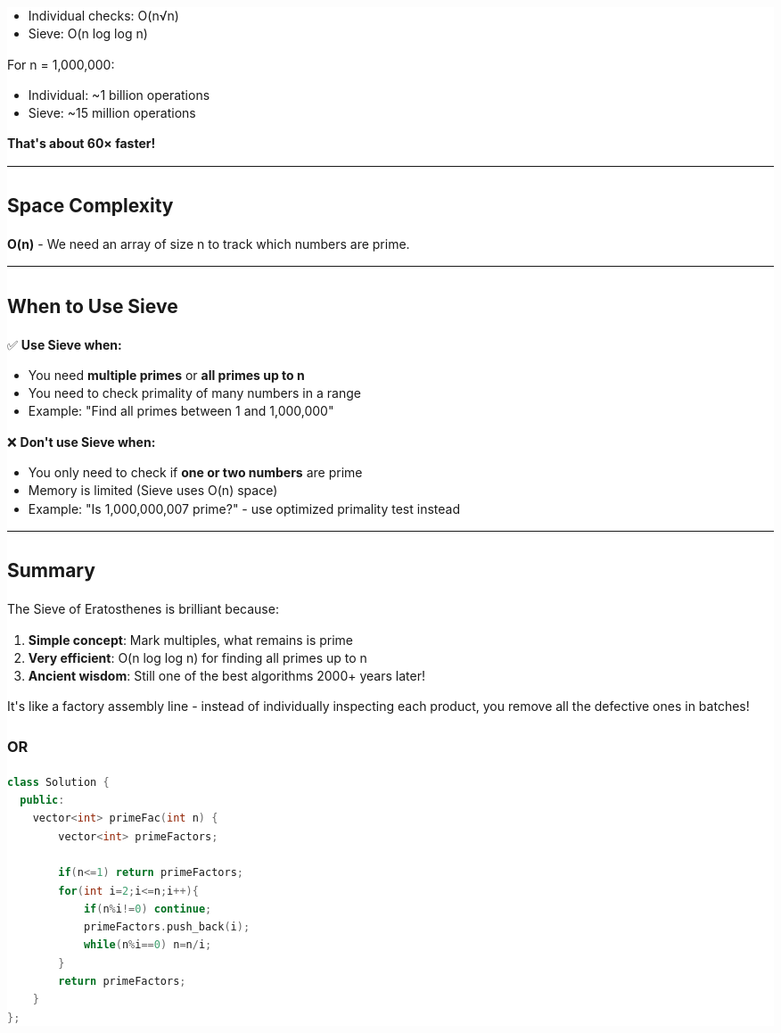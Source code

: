 - Individual checks: O(n√n)
- Sieve: O(n log log n)

For n = 1,000,000:

- Individual: ~1 billion operations
- Sieve: ~15 million operations

**That's about 60× faster!**

---

## Space Complexity

**O(n)** - We need an array of size n to track which numbers are prime.

---

## When to Use Sieve

✅ **Use Sieve when:**

- You need **multiple primes** or **all primes up to n**
- You need to check primality of many numbers in a range
- Example: "Find all primes between 1 and 1,000,000"

❌ **Don't use Sieve when:**

- You only need to check if **one or two numbers** are prime
- Memory is limited (Sieve uses O(n) space)
- Example: "Is 1,000,000,007 prime?" - use optimized primality test instead

---

## Summary

The Sieve of Eratosthenes is brilliant because:

1. **Simple concept**: Mark multiples, what remains is prime
2. **Very efficient**: O(n log log n) for finding all primes up to n
3. **Ancient wisdom**: Still one of the best algorithms 2000+ years later!

It's like a factory assembly line - instead of individually inspecting each product, you remove all the defective ones in batches!

### OR

```cpp
class Solution {
  public:
    vector<int> primeFac(int n) {
        vector<int> primeFactors;

        if(n<=1) return primeFactors;
        for(int i=2;i<=n;i++){
            if(n%i!=0) continue;
            primeFactors.push_back(i);
            while(n%i==0) n=n/i;
        }
        return primeFactors;
    }
};
```
